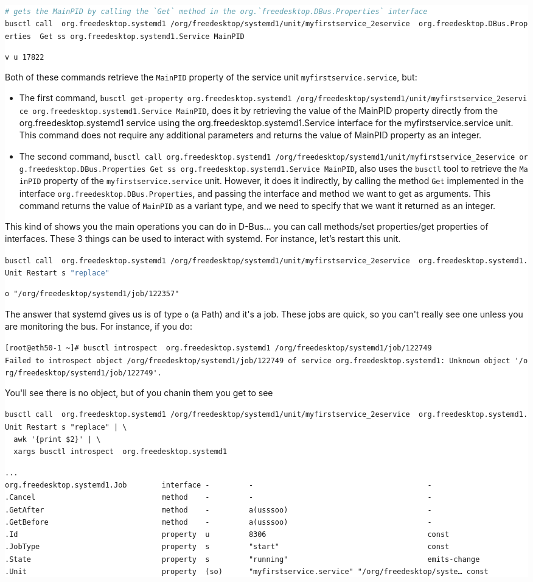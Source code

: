 ```bash
# gets the MainPID by calling the `Get` method in the org.`freedesktop.DBus.Properties` interface
busctl call  org.freedesktop.systemd1 /org/freedesktop/systemd1/unit/myfirstservice_2eservice  org.freedesktop.DBus.Properties  Get ss org.freedesktop.systemd1.Service MainPID
```
```
v u 17822
```

Both of these commands retrieve the `MainPID` property of the service unit `myfirstservice.service`, but:

* The first command, `busctl get-property org.freedesktop.systemd1 /org/freedesktop/systemd1/unit/myfirstservice_2eservice org.freedesktop.systemd1.Service MainPID`, does it by retrieving the value of the MainPID property directly from the org.freedesktop.systemd1 service using the org.freedesktop.systemd1.Service interface for the myfirstservice.service unit. This command does not require any additional parameters and returns the value of MainPID property as an integer.

* The second command, `busctl call org.freedesktop.systemd1 /org/freedesktop/systemd1/unit/myfirstservice_2eservice org.freedesktop.DBus.Properties Get ss org.freedesktop.systemd1.Service MainPID`, also uses the `busctl` tool to retrieve the `MainPID` property of the `myfirstservice.service` unit. However, it does it indirectly, by calling the method `Get` implemented in the interface `org.freedesktop.DBus.Properties`, and passing the interface and method we want to get as arguments. This command returns the value of `MainPID` as a variant type, and we need to specify that we want it returned as an integer.



This kind of shows you the main operations you can do in D-Bus… you can call methods/set properties/get properties of interfaces. These 3 things can be used to interact with systemd. For instance, let’s restart this unit.


```bash
busctl call  org.freedesktop.systemd1 /org/freedesktop/systemd1/unit/myfirstservice_2eservice  org.freedesktop.systemd1.Unit Restart s "replace"
```
```
o "/org/freedesktop/systemd1/job/122357"
```

The answer that systemd gives us is of type `o` (a Path) and it's a job. These jobs are quick, so you can't really see one unless you are monitoring the bus. For instance, if you do:

```
[root@eth50-1 ~]# busctl introspect  org.freedesktop.systemd1 /org/freedesktop/systemd1/job/122749
Failed to introspect object /org/freedesktop/systemd1/job/122749 of service org.freedesktop.systemd1: Unknown object '/org/freedesktop/systemd1/job/122749'.
```

You'll see there is no object, but of you chanin them you get to see

```
busctl call  org.freedesktop.systemd1 /org/freedesktop/systemd1/unit/myfirstservice_2eservice  org.freedesktop.systemd1.Unit Restart s "replace" | \
  awk '{print $2}' | \
  xargs busctl introspect  org.freedesktop.systemd1
```
```
...
org.freedesktop.systemd1.Job        interface -         -                                        -
.Cancel                             method    -         -                                        -
.GetAfter                           method    -         a(usssoo)                                -
.GetBefore                          method    -         a(usssoo)                                -
.Id                                 property  u         8306                                     const
.JobType                            property  s         "start"                                  const
.State                              property  s         "running"                                emits-change
.Unit                               property  (so)      "myfirstservice.service" "/org/freedesktop/syste… const
```